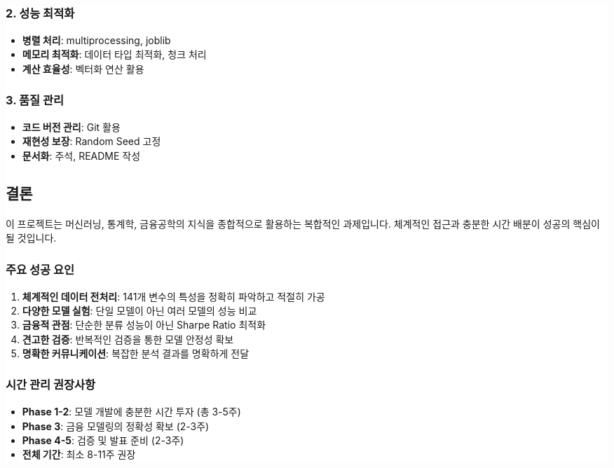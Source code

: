 ### 2. 성능 최적화

- **병렬 처리**: multiprocessing, joblib
- **메모리 최적화**: 데이터 타입 최적화, 청크 처리
- **계산 효율성**: 벡터화 연산 활용

### 3. 품질 관리

- **코드 버전 관리**: Git 활용
- **재현성 보장**: Random Seed 고정
- **문서화**: 주석, README 작성

## 결론

이 프로젝트는 머신러닝, 통계학, 금융공학의 지식을 종합적으로 활용하는 복합적인 과제입니다. 체계적인 접근과 충분한 시간 배분이 성공의 핵심이 될 것입니다.

### 주요 성공 요인

1. **체계적인 데이터 전처리**: 141개 변수의 특성을 정확히 파악하고 적절히 가공
2. **다양한 모델 실험**: 단일 모델이 아닌 여러 모델의 성능 비교
3. **금융적 관점**: 단순한 분류 성능이 아닌 Sharpe Ratio 최적화
4. **견고한 검증**: 반복적인 검증을 통한 모델 안정성 확보
5. **명확한 커뮤니케이션**: 복잡한 분석 결과를 명확하게 전달

### 시간 관리 권장사항

- **Phase 1-2**: 모델 개발에 충분한 시간 투자 (총 3-5주)
- **Phase 3**: 금융 모델링의 정확성 확보 (2-3주)
- **Phase 4-5**: 검증 및 발표 준비 (2-3주)
- **전체 기간**: 최소 8-11주 권장
